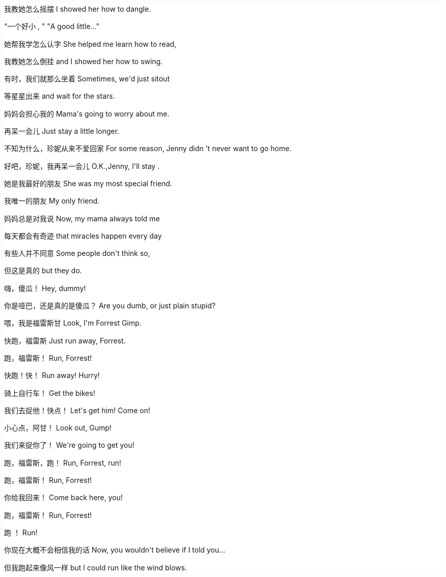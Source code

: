 我教她怎么摇摆            I showed her how to dangle. 

 “一个好小 , ”         "A good little..."

她帮我学怎么认字      She helped me learn how to read,

我教她怎么倒挂     and I showed her how to swing.

有时，我们就那么坐着       Sometimes, we'd just sitout

等星星出来    and wait for the stars.

妈妈会担心我的     Mama's going to worry about me.

再呆一会儿    Just stay a little longer.

不知为什么，珍妮从来不爱回家        For some reason, Jenny didn 't never want to go home.

好吧，珍妮，我再呆一会儿       O.K.,Jenny, I'll stay . 

她是我最好的朋友  She was my most special friend. 

我唯一的朋友                      My only friend.

妈妈总是对我说     Now, my mama always told me 

每天都会有奇迹     that miracles happen every day 

有些人并不同意     Some people don't think so,

但这是真的    but they do.

嗨，傻瓜！    Hey, dummy!

你是哑巴，还是真的是傻瓜？        Are you dumb, or just plain stupid?

喂，我是福雷斯甘      Look, I'm Forrest Gimp.

快跑，福雷斯     Just run away, Forrest.

跑，福雷斯！                  Run, Forrest! 

快跑！快！    Run away! Hurry! 

骑上自行车！       Get the bikes!

我们去捉他！快点！      Let's get him! Come on!

小心点，阿甘！     Look out, Gump!

我们来捉你了！     We're going to get you!

跑，福雷斯，跑！      Run, Forrest, run!

跑，福雷斯！     Run, Forrest!

你给我回来！     Come back here, you!

跑，福雷斯！     Run, Forrest!

跑 ！                   Run!

你现在大概不会相信我的话           Now, you wouldn't believe if I told you...

但我跑起来像风一样      but I could run like the wind blows.
